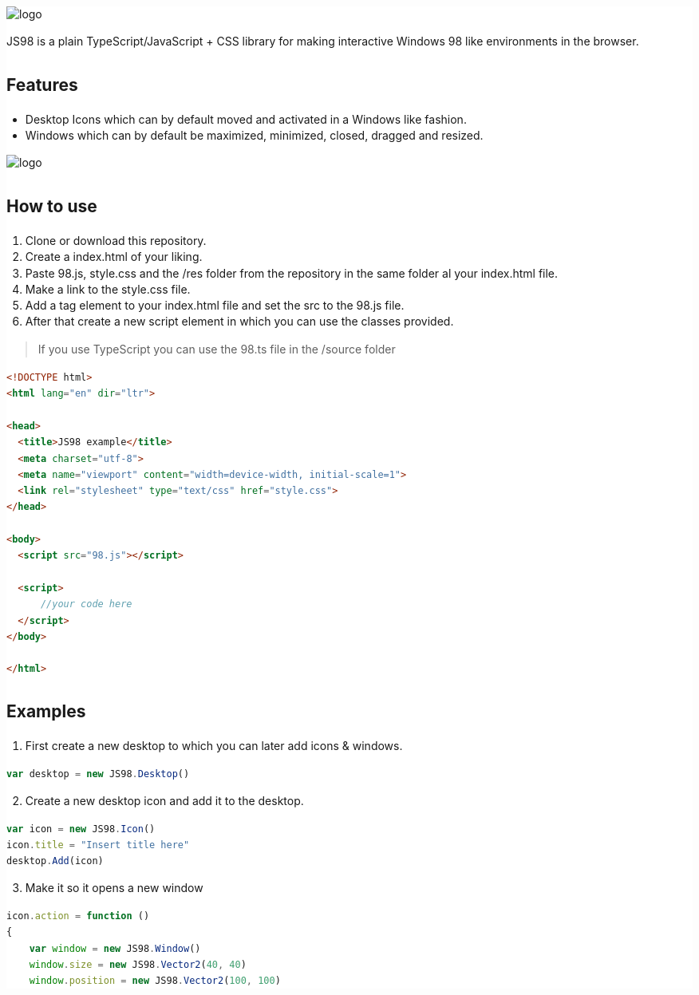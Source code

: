 ![logo](https://raw.githubusercontent.com/cbarsugman/JS98/master/logo.png)


JS98 is a plain TypeScript/JavaScript + CSS library for making interactive Windows 98 like environments in the browser.

## Features
* Desktop Icons which can by default moved and activated in a Windows like fashion.
* Windows which can by default be maximized, minimized, closed, dragged and resized.
  
![logo](https://raw.githubusercontent.com/cbarsugman/JS98/master/header.png)

## How to use
1. Clone or download this repository.
2. Create a index.html of your liking.
3. Paste 98.js, style.css and the /res folder from the repository in the same folder al your index.html file.
4. Make a link to the style.css file.
5. Add a tag element to your index.html file and set the src to the 98.js file.
6. After that create a new script element in which you can use the classes provided.

> If you use TypeScript you can use the 98.ts file in the /source folder

```HTML
<!DOCTYPE html>
<html lang="en" dir="ltr">

<head>
  <title>JS98 example</title>
  <meta charset="utf-8">
  <meta name="viewport" content="width=device-width, initial-scale=1">  
  <link rel="stylesheet" type="text/css" href="style.css">
</head>

<body>
  <script src="98.js"></script>

  <script>
      //your code here
  </script>
</body>

</html>
```

## Examples
1. First create a new desktop to which you can later add icons & windows.
   
```typescript
var desktop = new JS98.Desktop()
```
2.  Create a new desktop icon and add it to the desktop.
```typescript
var icon = new JS98.Icon()
icon.title = "Insert title here"
desktop.Add(icon)
```
3. Make it so it opens a new window
```typescript
icon.action = function ()
{
    var window = new JS98.Window()
    window.size = new JS98.Vector2(40, 40)
    window.position = new JS98.Vector2(100, 100)
```